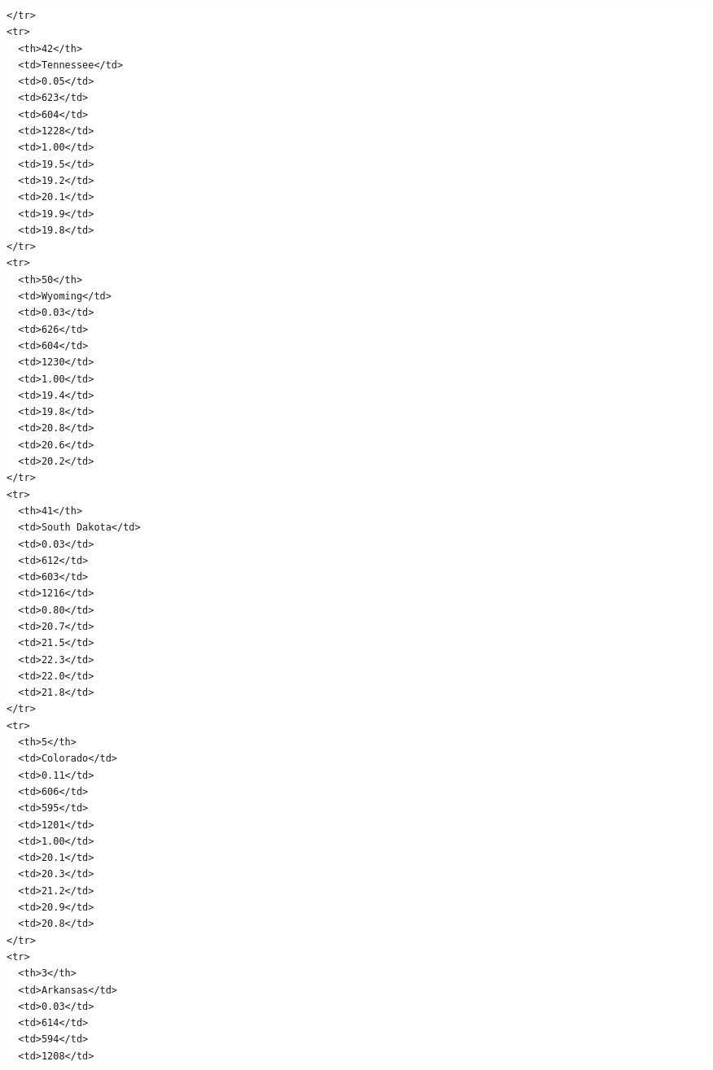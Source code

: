     </tr>
    <tr>
      <th>42</th>
      <td>Tennessee</td>
      <td>0.05</td>
      <td>623</td>
      <td>604</td>
      <td>1228</td>
      <td>1.00</td>
      <td>19.5</td>
      <td>19.2</td>
      <td>20.1</td>
      <td>19.9</td>
      <td>19.8</td>
    </tr>
    <tr>
      <th>50</th>
      <td>Wyoming</td>
      <td>0.03</td>
      <td>626</td>
      <td>604</td>
      <td>1230</td>
      <td>1.00</td>
      <td>19.4</td>
      <td>19.8</td>
      <td>20.8</td>
      <td>20.6</td>
      <td>20.2</td>
    </tr>
    <tr>
      <th>41</th>
      <td>South Dakota</td>
      <td>0.03</td>
      <td>612</td>
      <td>603</td>
      <td>1216</td>
      <td>0.80</td>
      <td>20.7</td>
      <td>21.5</td>
      <td>22.3</td>
      <td>22.0</td>
      <td>21.8</td>
    </tr>
    <tr>
      <th>5</th>
      <td>Colorado</td>
      <td>0.11</td>
      <td>606</td>
      <td>595</td>
      <td>1201</td>
      <td>1.00</td>
      <td>20.1</td>
      <td>20.3</td>
      <td>21.2</td>
      <td>20.9</td>
      <td>20.8</td>
    </tr>
    <tr>
      <th>3</th>
      <td>Arkansas</td>
      <td>0.03</td>
      <td>614</td>
      <td>594</td>
      <td>1208</td>